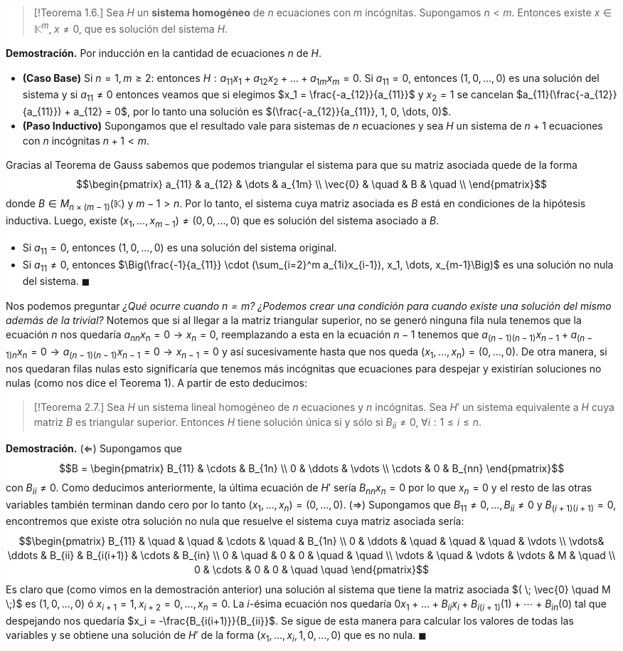 > [!Teorema 1.6.]
> Sea $H$ un **sistema homogéneo** de $n$ ecuaciones con $m$ incógnitas. Supongamos $n < m$. Entonces existe $x \in \mathbb{K}^m, \; x \neq 0$, que es solución del sistema $H$.

**Demostración.** Por inducción en la cantidad de ecuaciones $n$ de $H$.
- **(Caso Base)** Si $n=1, m \geq 2$: entonces $H : a_{11}x_1 + a_{12}x_2 + \dots + a_{1m}x_m = 0$. Si $a_{11} = 0$, entonces $(1,0,\dots, 0)$ es una solución del sistema y si $a_{11} \neq 0$ entonces veamos que si elegimos $x_1 = \frac{-a_{12}}{a_{11}}$ y $x_2 = 1$ se cancelan $a_{11}(\frac{-a_{12}}{a_{11}}) + a_{12} = 0$, por lo tanto una solución es $(\frac{-a_{12}}{a_{11}}, 1, 0, \dots, 0)$. 
- **(Paso Inductivo)** Supongamos que el resultado vale para sistemas de $n$ ecuaciones y sea $H$ un sistema de $n+1$ ecuaciones con $n$ incógnitas $n+1 < m$. 

 Gracias al Teorema de Gauss sabemos que podemos triangular el sistema para que su matriz asociada quede de la forma 
$$\begin{pmatrix} 
a_{11} & a_{12} & \dots & a_{1m} \\
\vec{0} & \quad & B & \quad \\
\end{pmatrix}$$
 donde $B \in M_{n \times (m-1)}(\mathbb{K})$ y $m-1 > n$. 
 Por lo tanto, el sistema cuya matriz asociada es $B$ está en condiciones de la hipótesis inductiva. Luego, existe $(x_1, \dots, x_{m-1}) \neq (0, 0, \dots,0)$ que es solución del sistema asociado a $B$. 
  - Si $a_{11} = 0$, entonces $(1,0,\dots, 0)$ es una solución del sistema original. 
  - Si $a_{11} \neq 0$, entonces $\Big(\frac{-1}{a_{11}} \cdot (\sum_{i=2}^m a_{1i}x_{i-1}), x_1, \dots, x_{m-1}\Big)$ es una solución no nula del sistema. $\blacksquare$

Nos podemos preguntar _¿Qué ocurre cuando $n=m$?_ _¿Podemos crear una condición para cuando existe una solución del mismo además de la trivial?_ 
Notemos que si al llegar a la matriz triangular superior, no se generó ninguna fila nula tenemos que la ecuación $n$ nos quedaría $a_{nn}x_n = 0 \rightarrow x_n = 0$, reemplazando a esta en la ecuación $n-1$ tenemos que $a_{(n-1)(n-1)}x_{n-1} + a_{(n-1)n}x_n = 0 \rightarrow a_{(n-1)(n-1)}x_{n-1} = 0 \rightarrow x_{n-1} = 0$ y así sucesivamente hasta que nos queda $(x_1, \dots, x_n) = (0, \dots, 0)$. De otra manera, si nos quedaran filas nulas esto significaría que tenemos más incógnitas que ecuaciones para despejar y existirían soluciones no nulas (como nos dice el Teorema 1). A partir de esto deducimos:

> [!Teorema 2.7.] 
> Sea $H$ un sistema lineal homogéneo de $n$ ecuaciones y $n$ incógnitas. Sea $H'$ un sistema equivalente a $H$ cuya matriz $B$ es triangular superior. Entonces $H$ tiene solución única si y sólo si $B_{ii} \neq 0, \; \forall  i : 1 \leq i \leq n$.

**Demostración.** ($\Leftarrow$) Supongamos que $$B = \begin{pmatrix} 
B_{11} & \cdots & B_{1n} \\
0 & \ddots & \vdots \\
\cdots & 0 & B_{nn} 
\end{pmatrix}$$
con $B_{ii} \neq 0$. Como deducimos anteriormente, la última ecuación de $H'$ sería $B_{nn}x_n = 0$ por lo que $x_n = 0$ y el resto de las otras variables también terminan dando cero por lo tanto $(x_1, \dots, x_n) = (0, \dots, 0)$.
($\Rightarrow$) Supongamos que $B_{11} \neq 0, \dots, B_{ii} \neq 0$ y $B_{(i+1)(i+1)} = 0$, encontremos que existe otra solución no nula que resuelve el sistema cuya matriz asociada sería:
$$\begin{pmatrix} 
B_{11} & \quad & \quad & \cdots & \quad & B_{1n} \\
0 & \ddots & \quad & \quad & \quad &  \vdots \\
\vdots& \ddots & B_{ii} & B_{i(i+1)} & \cdots & B_{in} \\
0 & \quad & 0 & 0 & \quad & \quad \\
\vdots & \quad & \vdots & \vdots & M & \quad \\
0 & \cdots & 0 & 0 & \quad \quad 
\end{pmatrix}$$
Es claro que (como vimos en la demostración anterior) una solución al sistema que tiene la matriz asociada $( \; \vec{0} \quad M \;)$ es $(1,0,\dots, 0)$ ó $x_{i+1} = 1, x_{i+2} = 0, \dots, x_n = 0$. 
La $i$-ésima ecuación nos quedaría $0x_1 + \dots + B_{ii}x_i + B_{i(i+1)}(1) + \cdots + B_{in}(0)$ tal que despejando nos quedaría $x_i = -\frac{B_{i(i+1)}}{B_{ii}}$. Se sigue de esta manera para calcular los valores de todas las variables y se obtiene una solución de $H'$ de la forma $(x_1, \dots, x_i, 1, 0, \dots, 0)$ que es no nula. $\blacksquare$ 


[^1]: Recordemos que esta notación quiere significar que son los subespacios generados por esos vectores entre los símbolos $<>$, es decir son todos los vectores que resultan de multiplicar a estos por cualquier escalar. 
[^1]: Un "pivot" o pivote es el nombre que se le da un valor no nulo en una fila de una matriz, tal que al aplicar el método de Gauss puedo usarlo para hacer los elementos debajo de este 0, aplicando la operación 4 de la proposición vista en [[Sistemas de Ecuaciones Lineales]].  
[^1]: NEF: No Entra en el examen Final.
[^2]: Recordemos que una lista es un **conjunto ordenado**, es decir un conjunto en el que importa el orden de los elementos. 